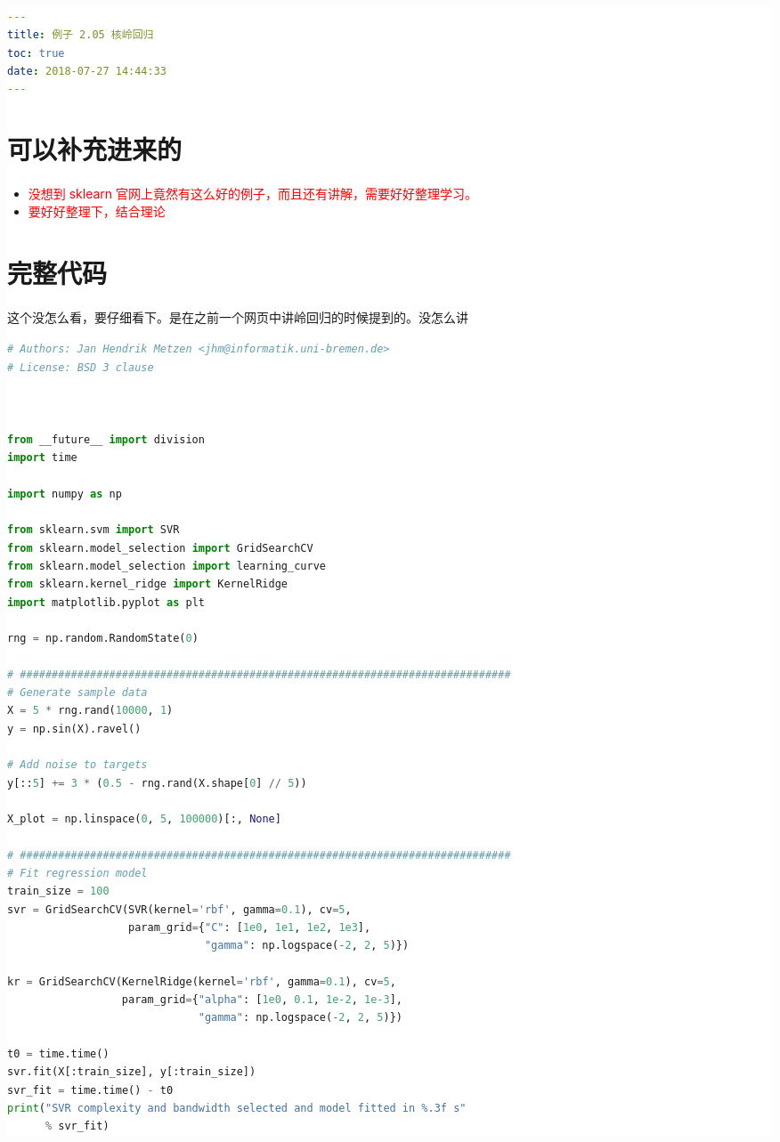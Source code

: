 ```yaml
---
title: 例子 2.05 核岭回归
toc: true
date: 2018-07-27 14:44:33
---
```

# 可以补充进来的

- <span style="color:red;">没想到 sklearn 官网上竟然有这么好的例子，而且还有讲解，需要好好整理学习。</span>
- <span style="color:red;">要好好整理下，结合理论</span>



# 完整代码

这个没怎么看，要仔细看下。是在之前一个网页中讲岭回归的时候提到的。没怎么讲


```python
# Authors: Jan Hendrik Metzen <jhm@informatik.uni-bremen.de>
# License: BSD 3 clause


​
from __future__ import division
import time

import numpy as np

from sklearn.svm import SVR
from sklearn.model_selection import GridSearchCV
from sklearn.model_selection import learning_curve
from sklearn.kernel_ridge import KernelRidge
import matplotlib.pyplot as plt

rng = np.random.RandomState(0)

# #############################################################################
# Generate sample data
X = 5 * rng.rand(10000, 1)
y = np.sin(X).ravel()

# Add noise to targets
y[::5] += 3 * (0.5 - rng.rand(X.shape[0] // 5))

X_plot = np.linspace(0, 5, 100000)[:, None]

# #############################################################################
# Fit regression model
train_size = 100
svr = GridSearchCV(SVR(kernel='rbf', gamma=0.1), cv=5,
                   param_grid={"C": [1e0, 1e1, 1e2, 1e3],
                               "gamma": np.logspace(-2, 2, 5)})

kr = GridSearchCV(KernelRidge(kernel='rbf', gamma=0.1), cv=5,
                  param_grid={"alpha": [1e0, 0.1, 1e-2, 1e-3],
                              "gamma": np.logspace(-2, 2, 5)})

t0 = time.time()
svr.fit(X[:train_size], y[:train_size])
svr_fit = time.time() - t0
print("SVR complexity and bandwidth selected and model fitted in %.3f s"
      % svr_fit)
```